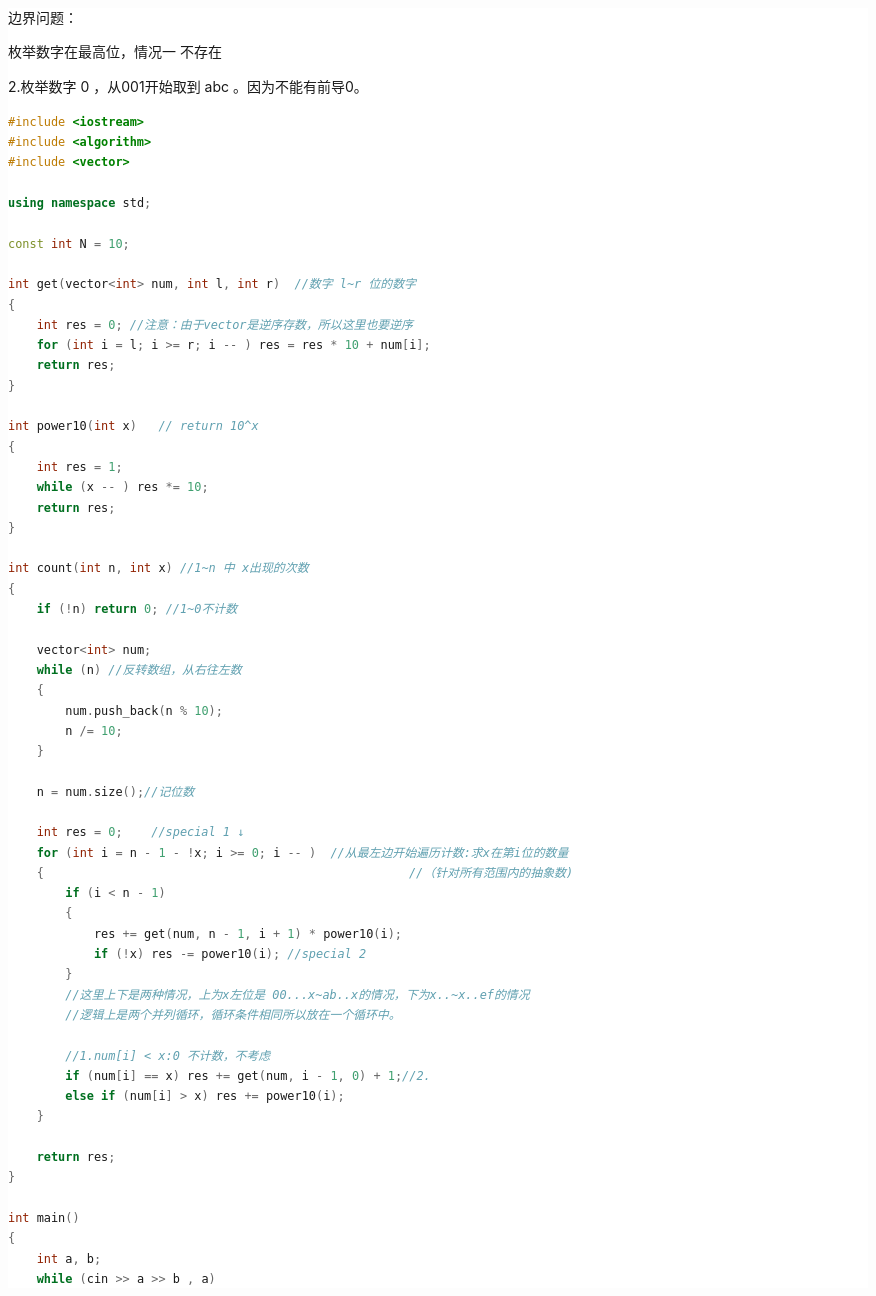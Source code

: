 边界问题：

枚举数字在最高位，情况一 不存在

2.枚举数字 0 ，从001开始取到 abc 。因为不能有前导0。

```cpp
#include <iostream>
#include <algorithm>
#include <vector>

using namespace std;

const int N = 10;

int get(vector<int> num, int l, int r)  //数字 l~r 位的数字
{
    int res = 0; //注意：由于vector是逆序存数，所以这里也要逆序
    for (int i = l; i >= r; i -- ) res = res * 10 + num[i];
    return res;
}

int power10(int x)   // return 10^x
{
    int res = 1;
    while (x -- ) res *= 10;
    return res;
}

int count(int n, int x) //1~n 中 x出现的次数
{
    if (!n) return 0; //1~0不计数

    vector<int> num;
    while (n) //反转数组，从右往左数
    {
        num.push_back(n % 10);
        n /= 10;
    }
    
    n = num.size();//记位数

    int res = 0;    //special 1 ↓
    for (int i = n - 1 - !x; i >= 0; i -- )  //从最左边开始遍历计数:求x在第i位的数量
    {  													//（针对所有范围内的抽象数)
        if (i < n - 1)
        {
            res += get(num, n - 1, i + 1) * power10(i);
            if (!x) res -= power10(i); //special 2
        }
		//这里上下是两种情况，上为x左位是 00...x~ab..x的情况，下为x..~x..ef的情况
        //逻辑上是两个并列循环，循环条件相同所以放在一个循环中。
        
        //1.num[i] < x:0 不计数，不考虑
        if (num[i] == x) res += get(num, i - 1, 0) + 1;//2.
        else if (num[i] > x) res += power10(i);
    }

    return res;
}

int main()
{
    int a, b;
    while (cin >> a >> b , a)
```